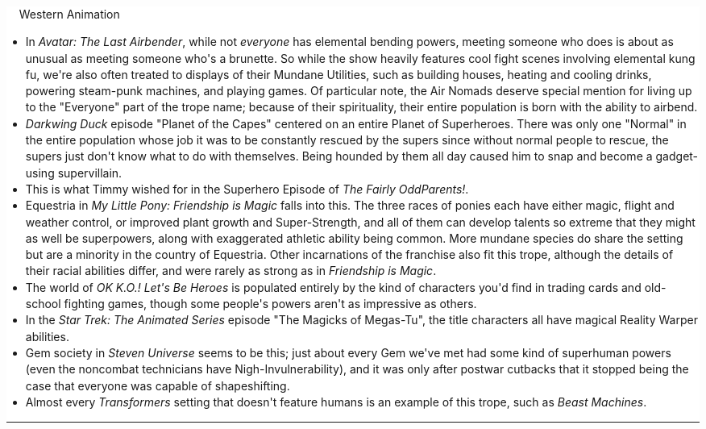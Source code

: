     Western Animation 

-   In _Avatar: The Last Airbender_, while not _everyone_ has elemental bending powers, meeting someone who does is about as unusual as meeting someone who's a brunette. So while the show heavily features cool fight scenes involving elemental kung fu, we're also often treated to displays of their Mundane Utilities, such as building houses, heating and cooling drinks, powering steam-punk machines, and playing games. Of particular note, the Air Nomads deserve special mention for living up to the "Everyone" part of the trope name; because of their spirituality, their entire population is born with the ability to airbend.
-   _Darkwing Duck_ episode "Planet of the Capes" centered on an entire Planet of Superheroes. There was only one "Normal" in the entire population whose job it was to be constantly rescued by the supers since without normal people to rescue, the supers just don't know what to do with themselves. Being hounded by them all day caused him to snap and become a gadget-using supervillain.
-   This is what Timmy wished for in the Superhero Episode of _The Fairly OddParents!_.
-   Equestria in _My Little Pony: Friendship is Magic_ falls into this. The three races of ponies each have either magic, flight and weather control, or improved plant growth and Super-Strength, and all of them can develop talents so extreme that they might as well be superpowers, along with exaggerated athletic ability being common. More mundane species do share the setting but are a minority in the country of Equestria. Other incarnations of the franchise also fit this trope, although the details of their racial abilities differ, and were rarely as strong as in _Friendship is Magic_.
-   The world of _OK K.O.! Let's Be Heroes_ is populated entirely by the kind of characters you'd find in trading cards and old-school fighting games, though some people's powers aren't as impressive as others.
-   In the _Star Trek: The Animated Series_ episode "The Magicks of Megas-Tu", the title characters all have magical Reality Warper abilities.
-   Gem society in _Steven Universe_ seems to be this; just about every Gem we've met had some kind of superhuman powers (even the noncombat technicians have Nigh-Invulnerability), and it was only after postwar cutbacks that it stopped being the case that everyone was capable of shapeshifting.
-   Almost every _Transformers_ setting that doesn't feature humans is an example of this trope, such as _Beast Machines_.

___